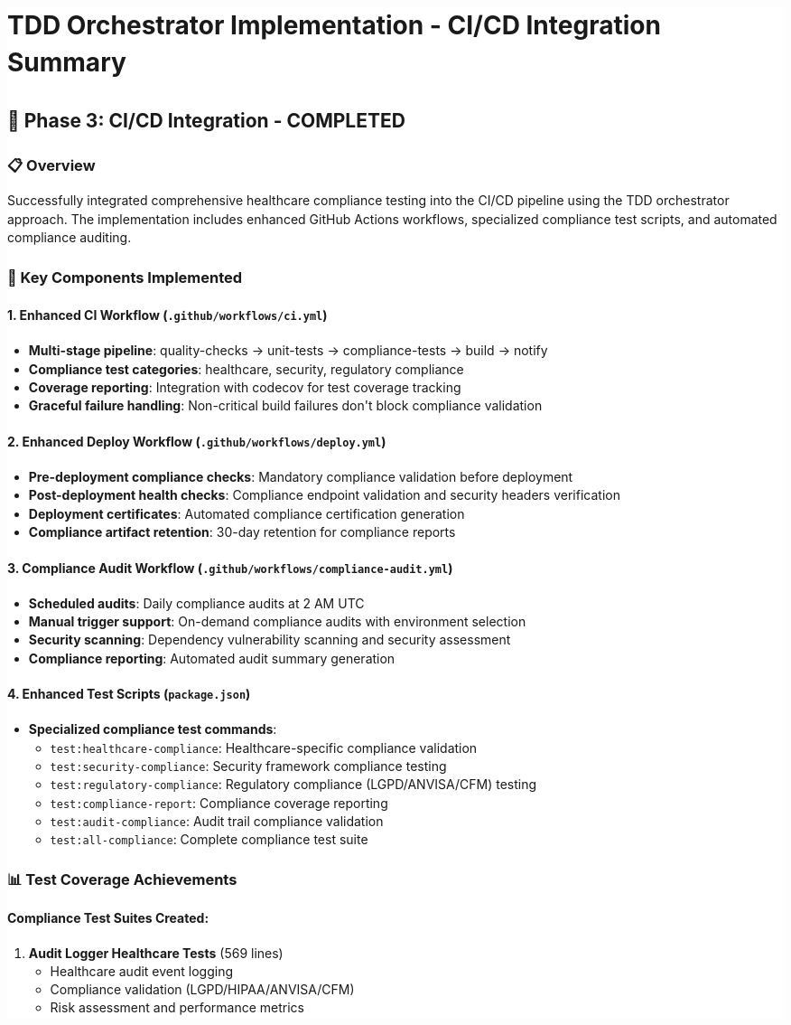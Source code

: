 # TDD Orchestrator Implementation - CI/CD Integration Summary

## 🎯 Phase 3: CI/CD Integration - COMPLETED

### 📋 Overview
Successfully integrated comprehensive healthcare compliance testing into the CI/CD pipeline using the TDD orchestrator approach. The implementation includes enhanced GitHub Actions workflows, specialized compliance test scripts, and automated compliance auditing.

### 🔧 Key Components Implemented

#### 1. Enhanced CI Workflow (`.github/workflows/ci.yml`)
- **Multi-stage pipeline**: quality-checks → unit-tests → compliance-tests → build → notify
- **Compliance test categories**: healthcare, security, regulatory compliance
- **Coverage reporting**: Integration with codecov for test coverage tracking
- **Graceful failure handling**: Non-critical build failures don't block compliance validation

#### 2. Enhanced Deploy Workflow (`.github/workflows/deploy.yml`)
- **Pre-deployment compliance checks**: Mandatory compliance validation before deployment
- **Post-deployment health checks**: Compliance endpoint validation and security headers verification
- **Deployment certificates**: Automated compliance certification generation
- **Compliance artifact retention**: 30-day retention for compliance reports

#### 3. Compliance Audit Workflow (`.github/workflows/compliance-audit.yml`)
- **Scheduled audits**: Daily compliance audits at 2 AM UTC
- **Manual trigger support**: On-demand compliance audits with environment selection
- **Security scanning**: Dependency vulnerability scanning and security assessment
- **Compliance reporting**: Automated audit summary generation

#### 4. Enhanced Test Scripts (`package.json`)
- **Specialized compliance test commands**:
  - `test:healthcare-compliance`: Healthcare-specific compliance validation
  - `test:security-compliance`: Security framework compliance testing
  - `test:regulatory-compliance`: Regulatory compliance (LGPD/ANVISA/CFM) testing
  - `test:compliance-report`: Compliance coverage reporting
  - `test:audit-compliance`: Audit trail compliance validation
  - `test:all-compliance`: Complete compliance test suite

### 📊 Test Coverage Achievements

#### Compliance Test Suites Created:
1. **Audit Logger Healthcare Tests** (569 lines)
   - Healthcare audit event logging
   - Compliance validation (LGPD/HIPAA/ANVISA/CFM)
   - Risk assessment and performance metrics
